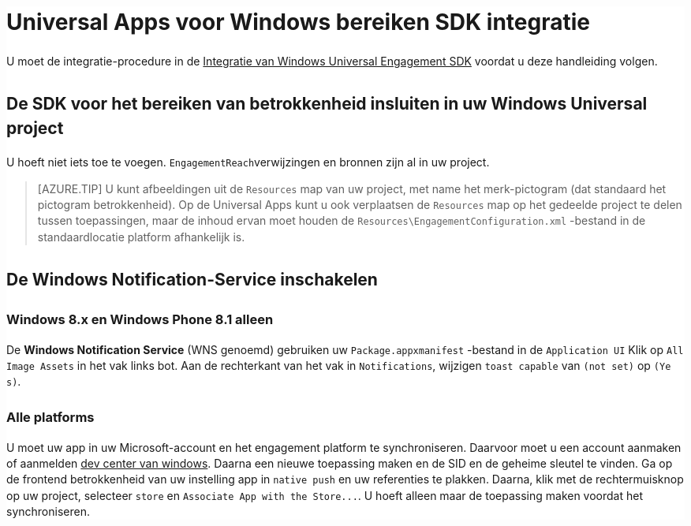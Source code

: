 <properties 
    pageTitle="Universal Apps voor Windows bereiken SDK integratie" 
    description="Azure mobiele Engagement Reach integreren met Windows Universal Apps"
    services="mobile-engagement" 
    documentationCenter="mobile" 
    authors="piyushjo" 
    manager="dwrede" 
    editor="" />

<tags 
    ms.service="mobile-engagement" 
    ms.workload="mobile" 
    ms.tgt_pltfrm="mobile-windows-store" 
    ms.devlang="dotnet" 
    ms.topic="article" 
    ms.date="08/19/2016" 
    ms.author="piyushjo" />

# <a name="windows-universal-apps-reach-sdk-integration"></a>Universal Apps voor Windows bereiken SDK integratie

U moet de integratie-procedure in de [Integratie van Windows Universal Engagement SDK](mobile-engagement-windows-store-integrate-engagement.md) voordat u deze handleiding volgen.

## <a name="embed-the-engagement-reach-sdk-into-your-windows-universal-project"></a>De SDK voor het bereiken van betrokkenheid insluiten in uw Windows Universal project

U hoeft niet iets toe te voegen. `EngagementReach`verwijzingen en bronnen zijn al in uw project.

> [AZURE.TIP] U kunt afbeeldingen uit de `Resources` map van uw project, met name het merk-pictogram (dat standaard het pictogram betrokkenheid). Op de Universal Apps kunt u ook verplaatsen de `Resources` map op het gedeelde project te delen tussen toepassingen, maar de inhoud ervan moet houden de `Resources\EngagementConfiguration.xml` -bestand in de standaardlocatie platform afhankelijk is.

## <a name="enable-the-windows-notification-service"></a>De Windows Notification-Service inschakelen

### <a name="windows-8x-and-windows-phone-81-only"></a>Windows 8.x en Windows Phone 8.1 alleen

De **Windows Notification Service** (WNS genoemd) gebruiken uw `Package.appxmanifest` -bestand in de `Application UI` Klik op `All Image Assets` in het vak links bot. Aan de rechterkant van het vak in `Notifications`, wijzigen `toast capable` van `(not set)` op `(Yes)`.

### <a name="all-platforms"></a>Alle platforms

U moet uw app in uw Microsoft-account en het engagement platform te synchroniseren. Daarvoor moet u een account aanmaken of aanmelden [dev center van windows](https://dev.windows.com). Daarna een nieuwe toepassing maken en de SID en de geheime sleutel te vinden. Ga op de frontend betrokkenheid van uw instelling app in `native push` en uw referenties te plakken. Daarna, klik met de rechtermuisknop op uw project, selecteer `store` en `Associate App with the Store...`. U hoeft alleen maar de toepassing maken voordat het synchroniseren.
